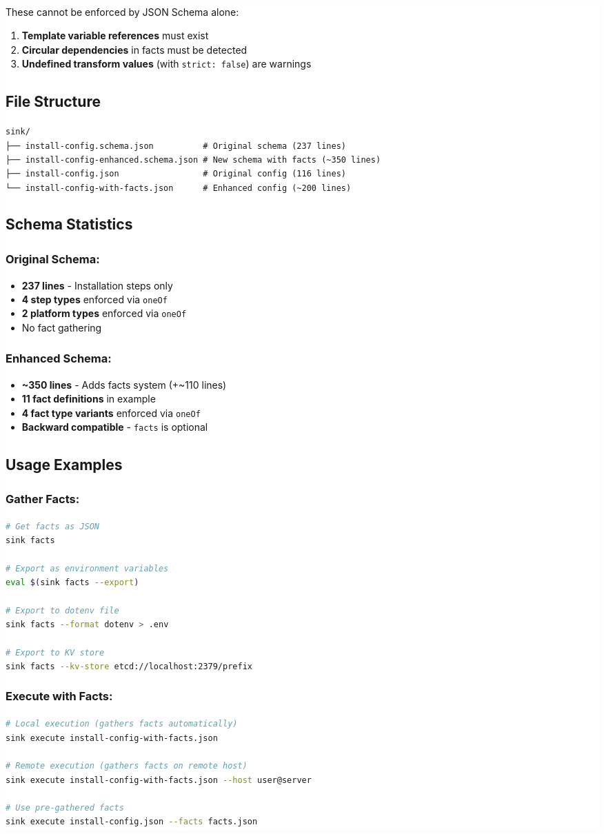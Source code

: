 These cannot be enforced by JSON Schema alone:

1. **Template variable references** must exist
2. **Circular dependencies** in facts must be detected
3. **Undefined transform values** (with `strict: false`) are warnings

## File Structure

```
sink/
├── install-config.schema.json          # Original schema (237 lines)
├── install-config-enhanced.schema.json # New schema with facts (~350 lines)
├── install-config.json                 # Original config (116 lines)
└── install-config-with-facts.json      # Enhanced config (~200 lines)
```

## Schema Statistics

### Original Schema:
- **237 lines** - Installation steps only
- **4 step types** enforced via `oneOf`
- **2 platform types** enforced via `oneOf`
- No fact gathering

### Enhanced Schema:
- **~350 lines** - Adds facts system (+~110 lines)
- **11 fact definitions** in example
- **4 fact type variants** enforced via `oneOf`
- **Backward compatible** - `facts` is optional

## Usage Examples

### Gather Facts:
```bash
# Get facts as JSON
sink facts

# Export as environment variables
eval $(sink facts --export)

# Export to dotenv file
sink facts --format dotenv > .env

# Export to KV store
sink facts --kv-store etcd://localhost:2379/prefix
```

### Execute with Facts:
```bash
# Local execution (gathers facts automatically)
sink execute install-config-with-facts.json

# Remote execution (gathers facts on remote host)
sink execute install-config-with-facts.json --host user@server

# Use pre-gathered facts
sink execute install-config.json --facts facts.json
```
